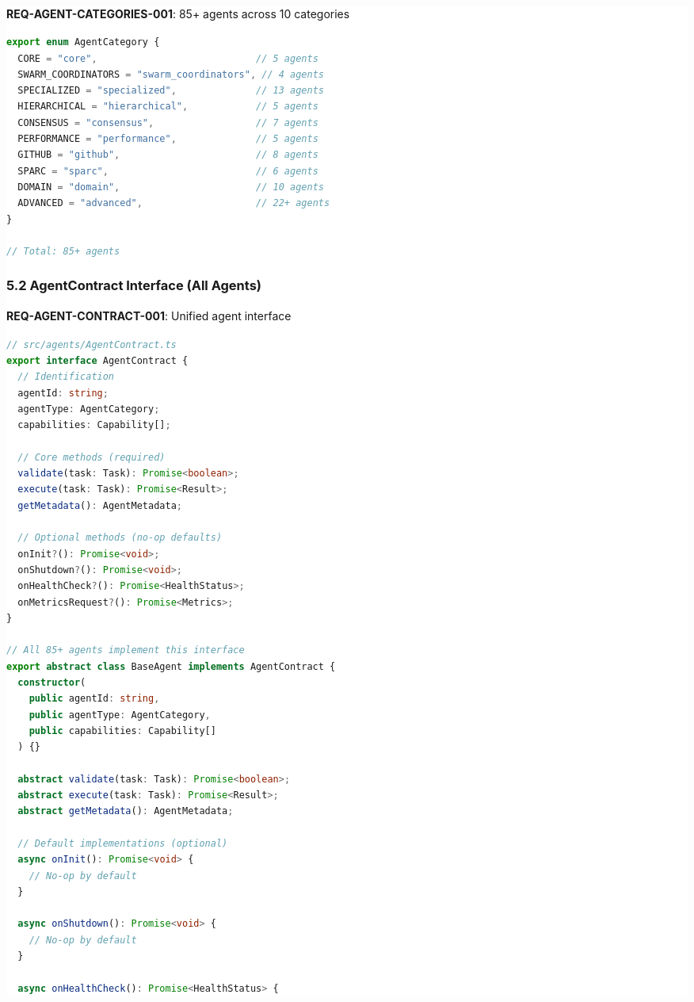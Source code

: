 **REQ-AGENT-CATEGORIES-001**: 85+ agents across 10 categories

```typescript
export enum AgentCategory {
  CORE = "core",                            // 5 agents
  SWARM_COORDINATORS = "swarm_coordinators", // 4 agents
  SPECIALIZED = "specialized",              // 13 agents
  HIERARCHICAL = "hierarchical",            // 5 agents
  CONSENSUS = "consensus",                  // 7 agents
  PERFORMANCE = "performance",              // 5 agents
  GITHUB = "github",                        // 8 agents
  SPARC = "sparc",                          // 6 agents
  DOMAIN = "domain",                        // 10 agents
  ADVANCED = "advanced",                    // 22+ agents
}

// Total: 85+ agents
```

### 5.2 AgentContract Interface (All Agents)

**REQ-AGENT-CONTRACT-001**: Unified agent interface

```typescript
// src/agents/AgentContract.ts
export interface AgentContract {
  // Identification
  agentId: string;
  agentType: AgentCategory;
  capabilities: Capability[];

  // Core methods (required)
  validate(task: Task): Promise<boolean>;
  execute(task: Task): Promise<Result>;
  getMetadata(): AgentMetadata;

  // Optional methods (no-op defaults)
  onInit?(): Promise<void>;
  onShutdown?(): Promise<void>;
  onHealthCheck?(): Promise<HealthStatus>;
  onMetricsRequest?(): Promise<Metrics>;
}

// All 85+ agents implement this interface
export abstract class BaseAgent implements AgentContract {
  constructor(
    public agentId: string,
    public agentType: AgentCategory,
    public capabilities: Capability[]
  ) {}

  abstract validate(task: Task): Promise<boolean>;
  abstract execute(task: Task): Promise<Result>;
  abstract getMetadata(): AgentMetadata;

  // Default implementations (optional)
  async onInit(): Promise<void> {
    // No-op by default
  }

  async onShutdown(): Promise<void> {
    // No-op by default
  }

  async onHealthCheck(): Promise<HealthStatus> {
```
